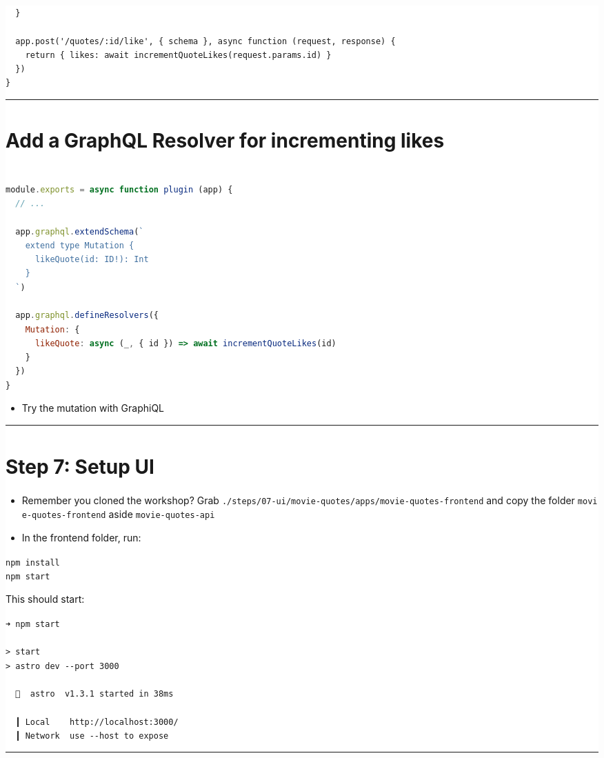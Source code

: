```js{5-13,18-20} 
  }

  app.post('/quotes/:id/like', { schema }, async function (request, response) {
    return { likes: await incrementQuoteLikes(request.params.id) }
  })
}
```

---

# Add a GraphQL Resolver for incrementing likes

```js {5-15}

module.exports = async function plugin (app) {
  // ...

  app.graphql.extendSchema(`
    extend type Mutation {
      likeQuote(id: ID!): Int
    }
  `)

  app.graphql.defineResolvers({
    Mutation: {
      likeQuote: async (_, { id }) => await incrementQuoteLikes(id)
    }
  })
}

```

- Try the mutation with GraphiQL




---

# Step 7: Setup UI
- Remember you cloned the workshop? Grab `./steps/07-ui/movie-quotes/apps/movie-quotes-frontend` and copy the folder `movie-quotes-frontend` aside `movie-quotes-api`

- In the frontend folder, run:
```shell
npm install
npm start
```

This should start: 
```shell {8}
➜ npm start  

> start
> astro dev --port 3000

  🚀  astro  v1.3.1 started in 38ms
  
  ┃ Local    http://localhost:3000/
  ┃ Network  use --host to expose
```

---
